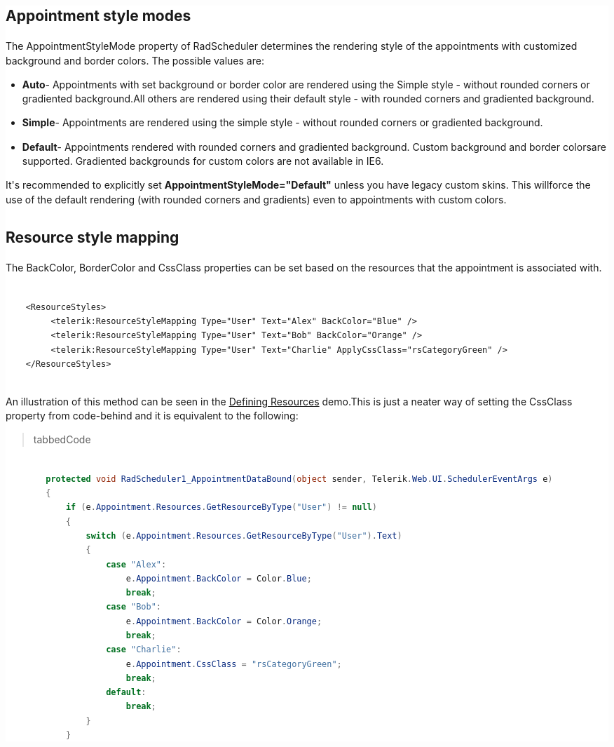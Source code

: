 

## Appointment style modes

The AppointmentStyleMode property of RadScheduler determines the rendering style of the appointments with customized background and border colors. The possible values are:

* __Auto__- Appointments with set background or border color are rendered using the Simple style - without rounded corners or gradiented background.All others are rendered using their default style - with rounded corners and gradiented background.

* __Simple__- Appointments are rendered using the simple style - without rounded corners or gradiented background.

* __Default__- Appointments rendered with rounded corners and gradiented background. Custom background and border colorsare supported. Gradiented backgrounds for custom colors are not available in IE6.

It's recommended to explicitly set __AppointmentStyleMode="Default"__ unless you have legacy custom skins. This willforce the use of the default rendering (with rounded corners and gradients) even to appointments with custom colors.

## Resource style mapping

The BackColor, BorderColor and CssClass properties can be set based on the resources that the appointment is associated with.

````ASPNET
	     
	<ResourceStyles>
	     <telerik:ResourceStyleMapping Type="User" Text="Alex" BackColor="Blue" />
	     <telerik:ResourceStyleMapping Type="User" Text="Bob" BackColor="Orange" />
	     <telerik:ResourceStyleMapping Type="User" Text="Charlie" ApplyCssClass="rsCategoryGreen" />
	</ResourceStyles>  
		
````



An illustration of this method can be seen in the [Defining Resources](http://demos.telerik.com/aspnet-ajax/scheduler/examples/resources/defaultcs.aspx) demo.This is just a neater way of setting the CssClass property from code-behind and it is equivalent to the following:



>tabbedCode

````C#
	
	    protected void RadScheduler1_AppointmentDataBound(object sender, Telerik.Web.UI.SchedulerEventArgs e)
	    {
	        if (e.Appointment.Resources.GetResourceByType("User") != null)
	        {
	            switch (e.Appointment.Resources.GetResourceByType("User").Text)
	            {
	                case "Alex":
	                    e.Appointment.BackColor = Color.Blue;
	                    break;
	                case "Bob":
	                    e.Appointment.BackColor = Color.Orange;
	                    break;
	                case "Charlie":
	                    e.Appointment.CssClass = "rsCategoryGreen";
	                    break;
	                default:
	                    break;
	            }
	        }
````